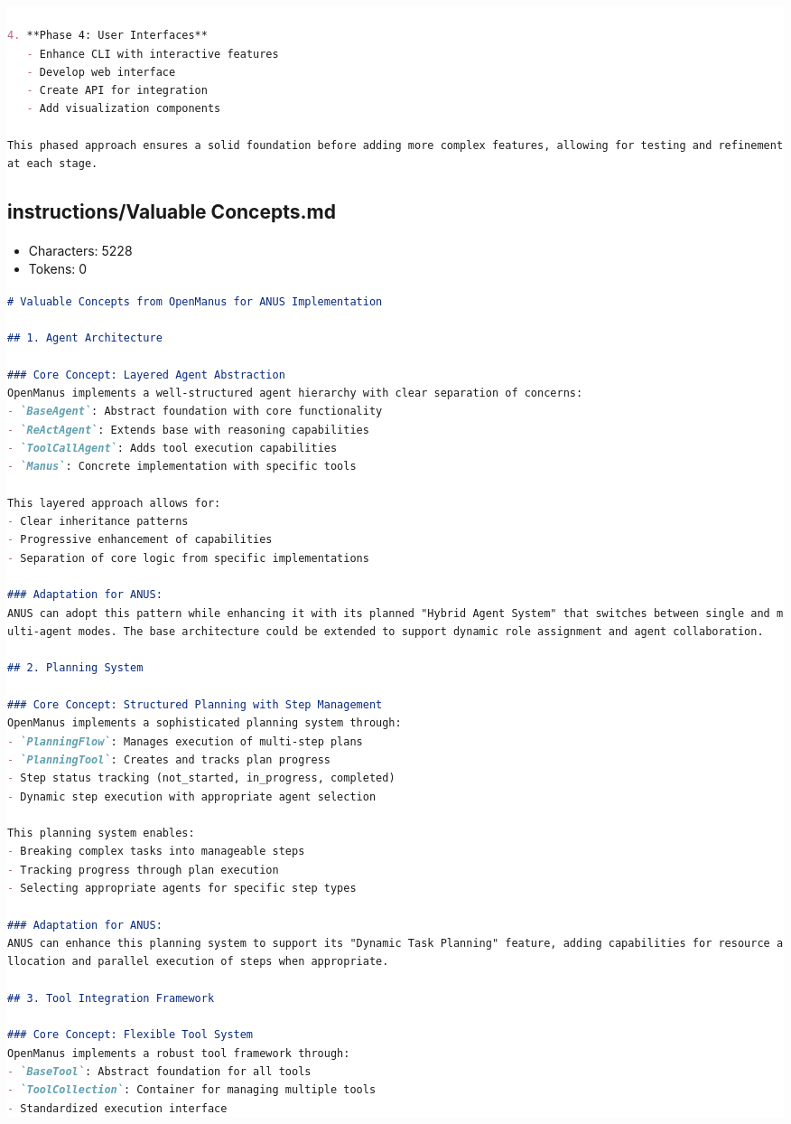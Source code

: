 ````markdown

4. **Phase 4: User Interfaces**
   - Enhance CLI with interactive features
   - Develop web interface
   - Create API for integration
   - Add visualization components

This phased approach ensures a solid foundation before adding more complex features, allowing for testing and refinement at each stage.
````

## instructions/Valuable Concepts.md

- Characters: 5228
- Tokens: 0

```markdown
# Valuable Concepts from OpenManus for ANUS Implementation

## 1. Agent Architecture

### Core Concept: Layered Agent Abstraction
OpenManus implements a well-structured agent hierarchy with clear separation of concerns:
- `BaseAgent`: Abstract foundation with core functionality
- `ReActAgent`: Extends base with reasoning capabilities
- `ToolCallAgent`: Adds tool execution capabilities
- `Manus`: Concrete implementation with specific tools

This layered approach allows for:
- Clear inheritance patterns
- Progressive enhancement of capabilities
- Separation of core logic from specific implementations

### Adaptation for ANUS:
ANUS can adopt this pattern while enhancing it with its planned "Hybrid Agent System" that switches between single and multi-agent modes. The base architecture could be extended to support dynamic role assignment and agent collaboration.

## 2. Planning System

### Core Concept: Structured Planning with Step Management
OpenManus implements a sophisticated planning system through:
- `PlanningFlow`: Manages execution of multi-step plans
- `PlanningTool`: Creates and tracks plan progress
- Step status tracking (not_started, in_progress, completed)
- Dynamic step execution with appropriate agent selection

This planning system enables:
- Breaking complex tasks into manageable steps
- Tracking progress through plan execution
- Selecting appropriate agents for specific step types

### Adaptation for ANUS:
ANUS can enhance this planning system to support its "Dynamic Task Planning" feature, adding capabilities for resource allocation and parallel execution of steps when appropriate.

## 3. Tool Integration Framework

### Core Concept: Flexible Tool System
OpenManus implements a robust tool framework through:
- `BaseTool`: Abstract foundation for all tools
- `ToolCollection`: Container for managing multiple tools
- Standardized execution interface
```
